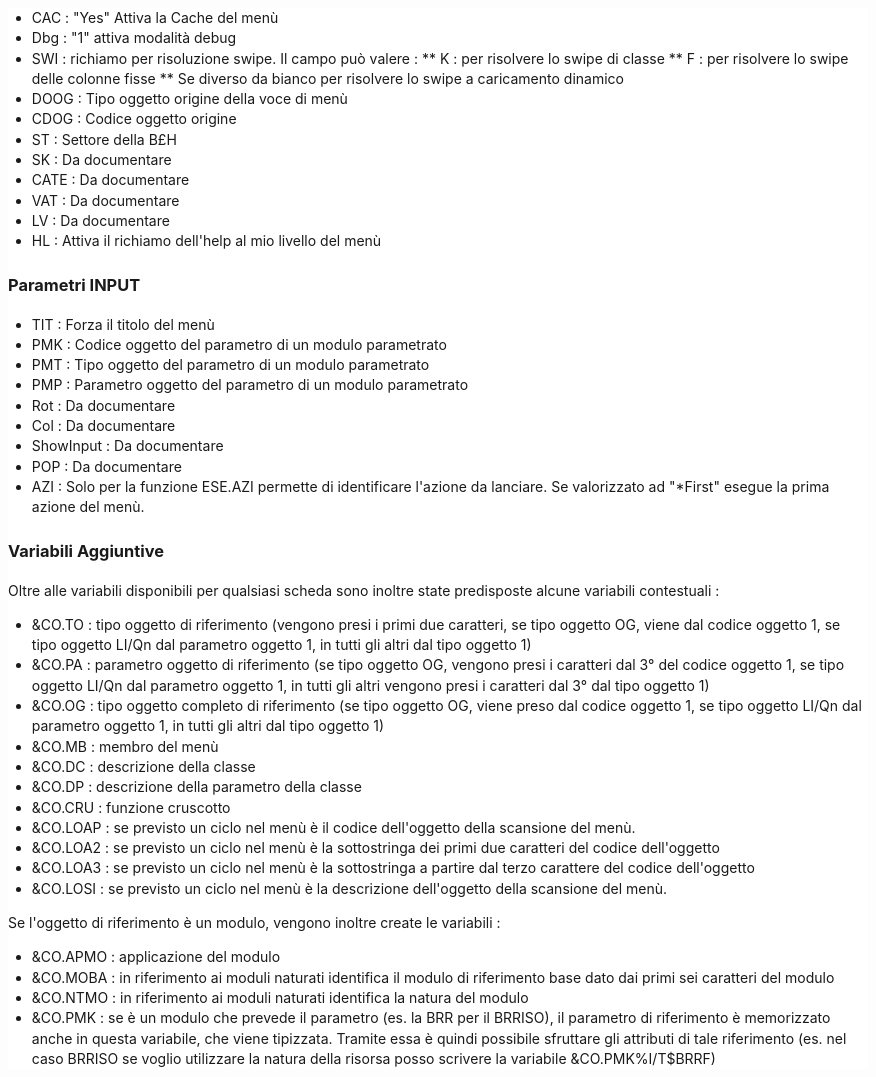 * CAC :  "Yes" Attiva la Cache del menù
* Dbg :  "1" attiva modalità debug
* SWI :  richiamo per risoluzione swipe. Il campo può valere : 
** K :  per risolvere lo swipe di classe
** F :  per risolvere lo swipe delle colonne fisse
** Se diverso da bianco per risolvere lo swipe a caricamento dinamico
* DOOG :  Tipo oggetto origine della voce di menù
* CDOG :  Codice oggetto origine
* ST :  Settore della B£H
* SK :  Da documentare
* CATE :  Da documentare
* VAT :  Da documentare
* LV :  Da documentare
* HL :  Attiva il richiamo dell'help al mio livello del menù

### Parametri INPUT
* TIT :  Forza il titolo del menù
* PMK :  Codice oggetto del parametro di un modulo parametrato
* PMT :  Tipo oggetto del parametro di un modulo parametrato
* PMP :  Parametro oggetto del parametro di un modulo parametrato
* Rot :  Da documentare
* Col :  Da documentare
* ShowInput :  Da documentare
* POP :  Da documentare
* AZI :  Solo per la funzione ESE.AZI permette di identificare l'azione da lanciare. Se valorizzato ad "*First" esegue la prima azione del menù.

### Variabili Aggiuntive
Oltre alle variabili disponibili per qualsiasi scheda sono inoltre state predisposte alcune variabili contestuali : 
* &CO.TO :  tipo oggetto di riferimento (vengono presi i primi due caratteri, se tipo oggetto OG, viene dal codice oggetto 1, se tipo oggetto LI/Qn dal parametro oggetto 1, in tutti gli altri dal tipo oggetto 1)
* &CO.PA :  parametro oggetto di riferimento  (se tipo oggetto OG, vengono presi i caratteri dal 3° del codice oggetto 1, se tipo oggetto LI/Qn dal parametro oggetto 1, in tutti gli altri vengono presi i caratteri dal 3° dal tipo oggetto 1)
* &CO.OG :  tipo oggetto completo di riferimento  (se tipo oggetto OG, viene preso dal codice oggetto 1, se tipo oggetto LI/Qn dal parametro oggetto 1, in tutti gli altri dal tipo oggetto 1)
* &CO.MB :  membro del menù
* &CO.DC :  descrizione della classe
* &CO.DP :  descrizione della parametro della classe
* &CO.CRU :  funzione cruscotto
* &CO.LOAP :  se previsto un ciclo nel menù è il codice dell'oggetto della scansione del menù.
* &CO.LOA2 :  se previsto un ciclo nel menù è la sottostringa dei primi due caratteri del codice dell'oggetto
* &CO.LOA3 :  se previsto un ciclo nel menù è la sottostringa a partire dal terzo carattere del codice dell'oggetto
* &CO.LOSI :  se previsto un ciclo nel menù è la descrizione dell'oggetto della scansione del menù.

Se l'oggetto di riferimento è un modulo, vengono inoltre create le variabili : 
* &CO.APMO :  applicazione del modulo
* &CO.MOBA :  in riferimento ai moduli naturati identifica il modulo di riferimento base dato dai primi sei caratteri del modulo
* &CO.NTMO :  in riferimento ai moduli naturati identifica la natura del modulo
* &CO.PMK :  se è un modulo che prevede il parametro (es. la BRR per il BRRISO), il parametro di riferimento è memorizzato anche in questa variabile, che viene tipizzata. Tramite essa è quindi possibile sfruttare gli attributi di tale riferimento (es. nel caso BRRISO se voglio utilizzare la natura della risorsa posso scrivere la variabile &CO.PMK%I/T$BRRF)
